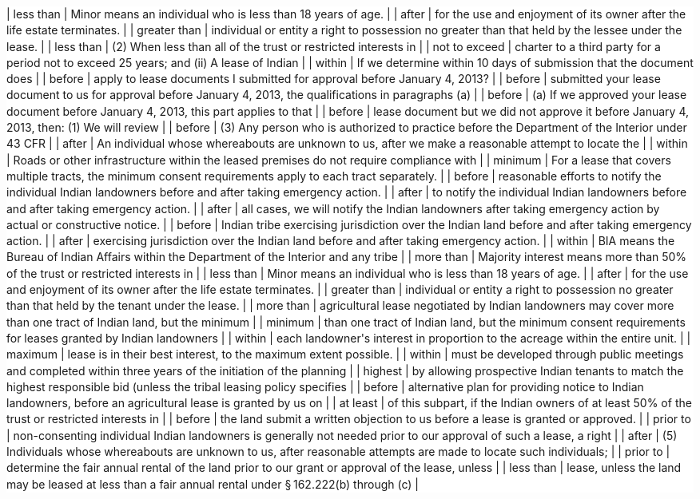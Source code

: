 | less than     | Minor means an individual who is  less than  18 years of age.                                                              |
| after         | for the use and enjoyment of its owner after  the life estate terminates.                                                  |
| greater than  | individual or entity a right to possession no greater than  that held by the lessee under the lease.                       |
| less than     | (2) When  less than all of the trust or restricted interests in                                                            |
| not to exceed | charter to a third party for a period not to exceed 25 years; and (ii) A lease of Indian                                   |
| within        | If we determine  within 10 days of submission that the document does                                                       |
| before        | apply to lease documents I submitted for approval before  January 4, 2013?                                                 |
| before        | submitted your lease document to us for approval before January 4, 2013, the qualifications in paragraphs (a)              |
| before        | (a) If we approved your lease document  before January 4, 2013, this part applies to that                                  |
| before        | lease document but we did not approve it before January 4, 2013, then: (1) We will review                                  |
| before        | (3) Any person who is authorized to practice before the Department of the Interior under 43 CFR                            |
| after         | An individual whose whereabouts are unknown to us, after we make a reasonable attempt to locate the                        |
| within        | Roads or other infrastructure  within the leased premises do not require compliance with                                   |
| minimum       | For a lease that covers multiple tracts, the minimum  consent requirements apply to each tract separately.                 |
| before        | reasonable efforts to notify the individual Indian landowners before  and after taking emergency action.                   |
| after         | to notify the individual Indian landowners before and after  taking emergency action.                                      |
| after         | all cases, we will notify the Indian landowners after  taking emergency action by actual or constructive notice.           |
| before        | Indian tribe exercising jurisdiction over the Indian land before  and after taking emergency action.                       |
| after         | exercising jurisdiction over the Indian land before and after  taking emergency action.                                    |
| within        | BIA means the Bureau of Indian Affairs  within the Department of the Interior and any tribe                                |
| more than     | Majority interest means  more than 50% of the trust or restricted interests in                                             |
| less than     | Minor means an individual who is  less than  18 years of age.                                                              |
| after         | for the use and enjoyment of its owner after  the life estate terminates.                                                  |
| greater than  | individual or entity a right to possession no greater than  that held by the tenant under the lease.                       |
| more than     | agricultural lease negotiated by Indian landowners may cover more than one tract of Indian land, but the minimum           |
| minimum       | than one tract of Indian land, but the minimum consent requirements for leases granted by Indian landowners                |
| within        | each landowner's interest in proportion to the acreage within  the entire unit.                                            |
| maximum       | lease is in their best interest, to the maximum  extent possible.                                                          |
| within        | must be developed through public meetings and completed within three years of the initiation of the planning               |
| highest       | by allowing prospective Indian tenants to match the highest responsible bid (unless the tribal leasing policy specifies    |
| before        | alternative plan for providing notice to Indian landowners, before an agricultural lease is granted by us on               |
| at least      | of this subpart, if the Indian owners of at least 50% of the trust or restricted interests in                              |
| before        | the land submit a written objection to us before  a lease is granted or approved.                                          |
| prior to      | non-consenting individual Indian landowners is generally not needed prior to our approval of such a lease, a right         |
| after         | (5) Individuals whose whereabouts are unknown to us, after reasonable attempts are made to locate such individuals;        |
| prior to      | determine the fair annual rental of the land prior to our grant or approval of the lease, unless                           |
| less than     | lease, unless the land may be leased at less than a fair annual rental under &#167;&#8201;162.222(b) through (c)           |
